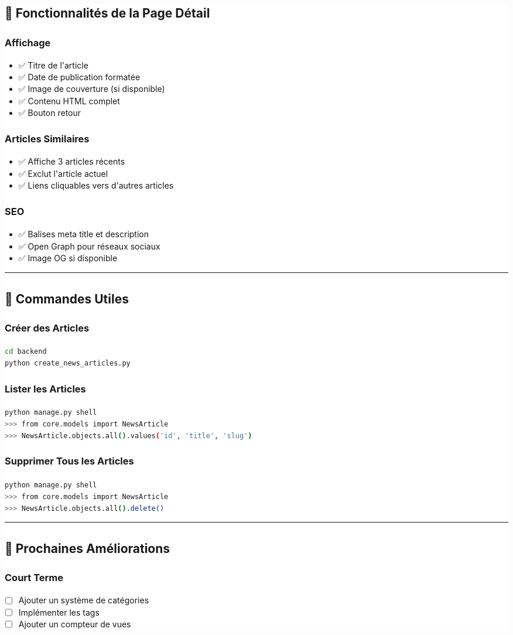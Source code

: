 
## 🎯 Fonctionnalités de la Page Détail

### Affichage
- ✅ Titre de l'article
- ✅ Date de publication formatée
- ✅ Image de couverture (si disponible)
- ✅ Contenu HTML complet
- ✅ Bouton retour

### Articles Similaires
- ✅ Affiche 3 articles récents
- ✅ Exclut l'article actuel
- ✅ Liens cliquables vers d'autres articles

### SEO
- ✅ Balises meta title et description
- ✅ Open Graph pour réseaux sociaux
- ✅ Image OG si disponible

---

## 🚀 Commandes Utiles

### Créer des Articles
```bash
cd backend
python create_news_articles.py
```

### Lister les Articles
```bash
python manage.py shell
>>> from core.models import NewsArticle
>>> NewsArticle.objects.all().values('id', 'title', 'slug')
```

### Supprimer Tous les Articles
```bash
python manage.py shell
>>> from core.models import NewsArticle
>>> NewsArticle.objects.all().delete()
```

---

## 📝 Prochaines Améliorations

### Court Terme
- [ ] Ajouter un système de catégories
- [ ] Implémenter les tags
- [ ] Ajouter un compteur de vues
